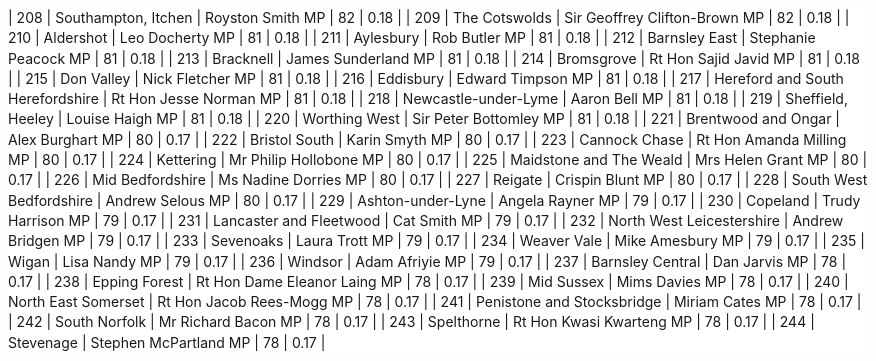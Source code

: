 | 208 | Southampton, Itchen | Royston Smith MP | 82 | 0.18 |
| 209 | The Cotswolds | Sir Geoffrey Clifton-Brown MP | 82 | 0.18 |
| 210 | Aldershot | Leo Docherty MP | 81 | 0.18 |
| 211 | Aylesbury | Rob Butler MP | 81 | 0.18 |
| 212 | Barnsley East | Stephanie Peacock MP | 81 | 0.18 |
| 213 | Bracknell | James Sunderland MP | 81 | 0.18 |
| 214 | Bromsgrove | Rt Hon Sajid Javid MP | 81 | 0.18 |
| 215 | Don Valley | Nick Fletcher MP | 81 | 0.18 |
| 216 | Eddisbury | Edward Timpson MP | 81 | 0.18 |
| 217 | Hereford and South Herefordshire | Rt Hon Jesse Norman MP | 81 | 0.18 |
| 218 | Newcastle-under-Lyme | Aaron Bell MP | 81 | 0.18 |
| 219 | Sheffield, Heeley | Louise Haigh MP | 81 | 0.18 |
| 220 | Worthing West | Sir Peter Bottomley MP | 81 | 0.18 |
| 221 | Brentwood and Ongar | Alex Burghart MP | 80 | 0.17 |
| 222 | Bristol South | Karin Smyth MP | 80 | 0.17 |
| 223 | Cannock Chase | Rt Hon Amanda Milling MP | 80 | 0.17 |
| 224 | Kettering | Mr Philip Hollobone MP | 80 | 0.17 |
| 225 | Maidstone and The Weald | Mrs Helen Grant MP | 80 | 0.17 |
| 226 | Mid Bedfordshire | Ms Nadine Dorries MP | 80 | 0.17 |
| 227 | Reigate | Crispin Blunt MP | 80 | 0.17 |
| 228 | South West Bedfordshire | Andrew Selous MP | 80 | 0.17 |
| 229 | Ashton-under-Lyne | Angela Rayner MP | 79 | 0.17 |
| 230 | Copeland | Trudy Harrison MP | 79 | 0.17 |
| 231 | Lancaster and Fleetwood | Cat Smith MP | 79 | 0.17 |
| 232 | North West Leicestershire | Andrew Bridgen MP | 79 | 0.17 |
| 233 | Sevenoaks | Laura Trott MP | 79 | 0.17 |
| 234 | Weaver Vale | Mike Amesbury MP | 79 | 0.17 |
| 235 | Wigan | Lisa Nandy MP | 79 | 0.17 |
| 236 | Windsor | Adam Afriyie MP | 79 | 0.17 |
| 237 | Barnsley Central | Dan Jarvis MP | 78 | 0.17 |
| 238 | Epping Forest | Rt Hon Dame Eleanor Laing MP | 78 | 0.17 |
| 239 | Mid Sussex | Mims Davies MP | 78 | 0.17 |
| 240 | North East Somerset | Rt Hon Jacob Rees-Mogg MP | 78 | 0.17 |
| 241 | Penistone and Stocksbridge | Miriam Cates MP | 78 | 0.17 |
| 242 | South Norfolk | Mr Richard Bacon MP | 78 | 0.17 |
| 243 | Spelthorne | Rt Hon Kwasi Kwarteng MP | 78 | 0.17 |
| 244 | Stevenage | Stephen McPartland MP | 78 | 0.17 |